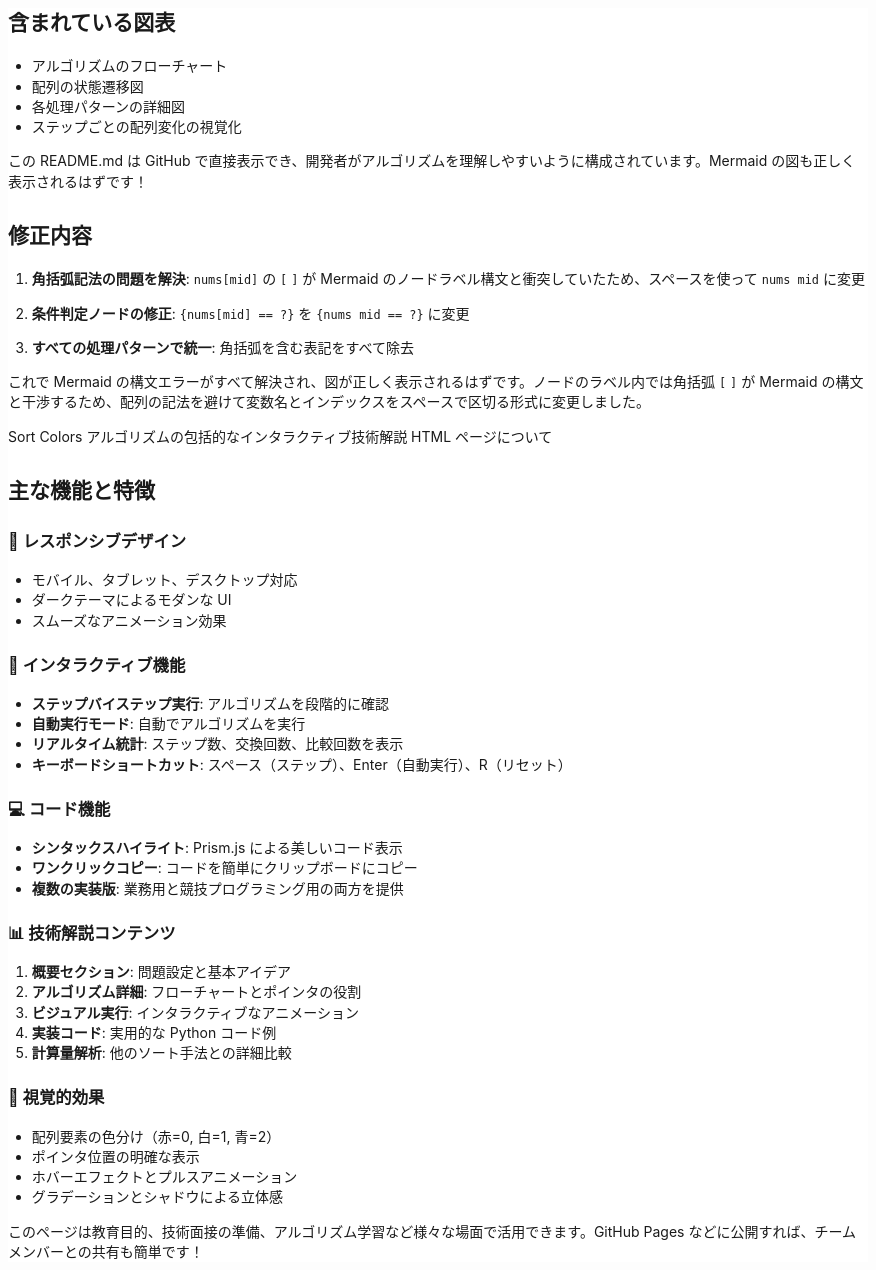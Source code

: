 ## 含まれている図表

- アルゴリズムのフローチャート
- 配列の状態遷移図
- 各処理パターンの詳細図
- ステップごとの配列変化の視覚化

この README.md は GitHub で直接表示でき、開発者がアルゴリズムを理解しやすいように構成されています。Mermaid の図も正しく表示されるはずです！

## 修正内容

1. **角括弧記法の問題を解決**: `nums[mid]` の `[` `]` が Mermaid のノードラベル構文と衝突していたため、スペースを使って `nums mid` に変更

2. **条件判定ノードの修正**: `{nums[mid] == ?}` を `{nums mid == ?}` に変更

3. **すべての処理パターンで統一**: 角括弧を含む表記をすべて除去

これで Mermaid の構文エラーがすべて解決され、図が正しく表示されるはずです。ノードのラベル内では角括弧 `[` `]` が Mermaid の構文と干渉するため、配列の記法を避けて変数名とインデックスをスペースで区切る形式に変更しました。

Sort Colors アルゴリズムの包括的なインタラクティブ技術解説 HTML ページについて

## 主な機能と特徴

### 📱 **レスポンシブデザイン**

- モバイル、タブレット、デスクトップ対応
- ダークテーマによるモダンな UI
- スムーズなアニメーション効果

### 🎯 **インタラクティブ機能**

- **ステップバイステップ実行**: アルゴリズムを段階的に確認
- **自動実行モード**: 自動でアルゴリズムを実行
- **リアルタイム統計**: ステップ数、交換回数、比較回数を表示
- **キーボードショートカット**: スペース（ステップ）、Enter（自動実行）、R（リセット）

### 💻 **コード機能**

- **シンタックスハイライト**: Prism.js による美しいコード表示
- **ワンクリックコピー**: コードを簡単にクリップボードにコピー
- **複数の実装版**: 業務用と競技プログラミング用の両方を提供

### 📊 **技術解説コンテンツ**

1. **概要セクション**: 問題設定と基本アイデア
2. **アルゴリズム詳細**: フローチャートとポインタの役割
3. **ビジュアル実行**: インタラクティブなアニメーション
4. **実装コード**: 実用的な Python コード例
5. **計算量解析**: 他のソート手法との詳細比較

### 🎨 **視覚的効果**

- 配列要素の色分け（赤=0, 白=1, 青=2）
- ポインタ位置の明確な表示
- ホバーエフェクトとプルスアニメーション
- グラデーションとシャドウによる立体感

このページは教育目的、技術面接の準備、アルゴリズム学習など様々な場面で活用できます。GitHub Pages などに公開すれば、チームメンバーとの共有も簡単です！
